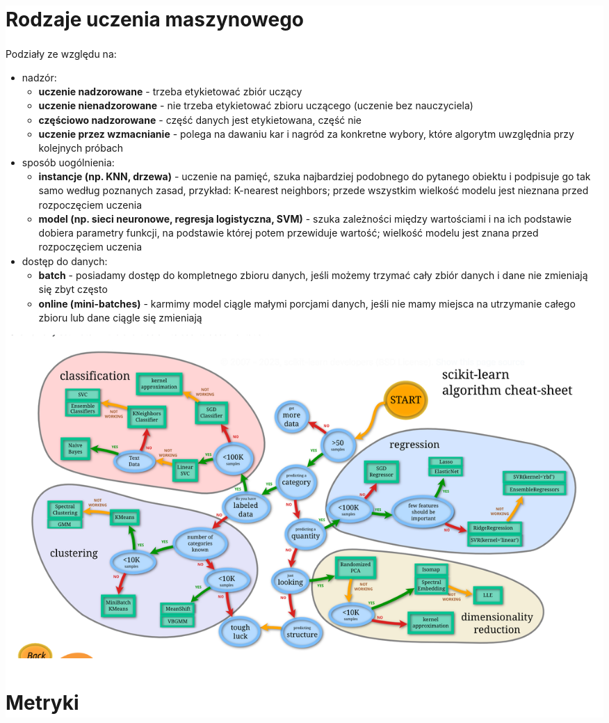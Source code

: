  # Rodzaje uczenia maszynowego

Podziały ze względu na:

* nadzór:
  * **uczenie nadzorowane** - trzeba etykietować zbiór uczący
  * **uczenie nienadzorowane** - nie trzeba etykietować zbioru uczącego (uczenie bez nauczyciela)
  * **częściowo nadzorowane** - część danych jest etykietowana, część nie
  * **uczenie przez wzmacnianie** - polega na dawaniu kar i nagród za konkretne wybory, które algorytm uwzględnia przy kolejnych próbach 
* sposób uogólnienia:
  * **instancje (np. KNN, drzewa)** - uczenie na pamięć, szuka najbardziej podobnego do pytanego obiektu i podpisuje go tak samo według poznanych zasad, przykład: K-nearest neighbors; przede wszystkim wielkość modelu jest nieznana przed rozpoczęciem uczenia
  * **model (np. sieci neuronowe, regresja logistyczna, SVM)** - szuka zależności między wartościami i na ich podstawie dobiera parametry funkcji, na podstawie której potem przewiduje wartość; wielkość modelu jest znana przed rozpoczęciem uczenia
* dostęp do danych:
  * **batch** - posiadamy dostęp do kompletnego zbioru danych, jeśli możemy trzymać cały zbiór danych i dane nie zmieniają się zbyt często
  * **online (mini-batches)** - karmimy model ciągle małymi porcjami danych, jeśli nie mamy miejsca na utrzymanie całego zbioru lub dane ciągle się zmieniają

![mapka wyboru algorytmu](assets/wybor-algorytmu.png)

# Metryki
